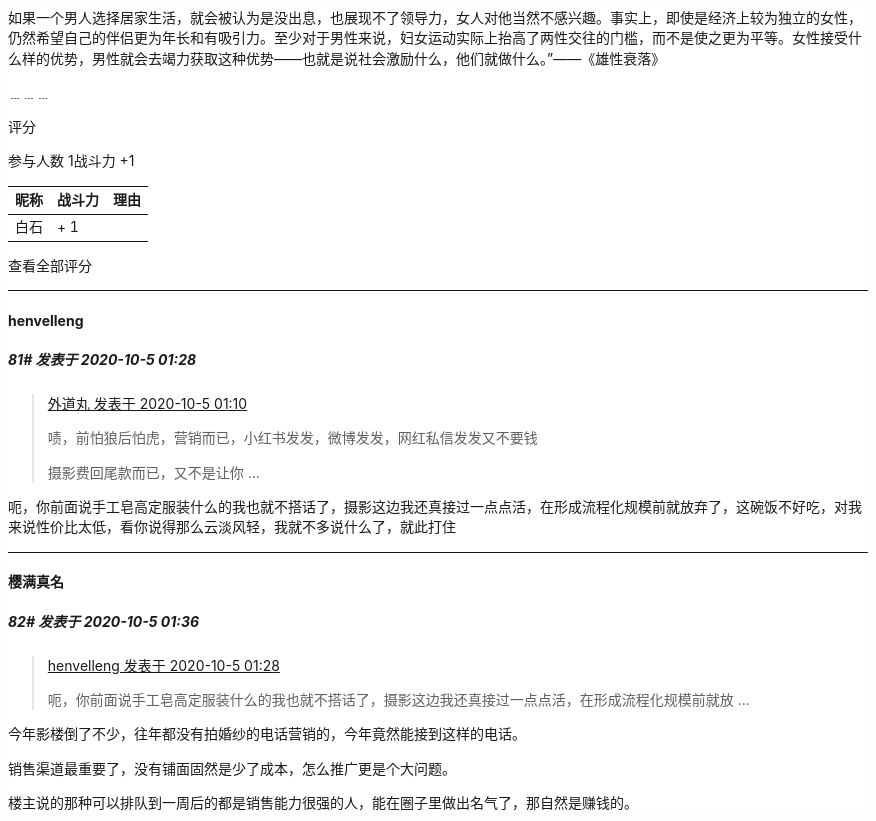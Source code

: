 
如果一个男人选择居家生活，就会被认为是没出息，也展现不了领导力，女人对他当然不感兴趣。事实上，即使是经济上较为独立的女性，仍然希望自己的伴侣更为年长和有吸引力。至少对于男性来说，妇女运动实际上抬高了两性交往的门槛，而不是使之更为平等。女性接受什么样的优势，男性就会去竭力获取这种优势——也就是说社会激励什么，他们就做什么。”——《雄性衰落》



﹍﹍﹍

评分





 参与人数 1战斗力 +1

|昵称|战斗力|理由|
|----|---|---|
| 白石| + 1||



查看全部评分






*****

####  henvelleng  
##### 81#       发表于 2020-10-5 01:28



<blockquote><a href="httphttps://bbs.saraba1st.com/2b/forum.php?mod=redirect&amp;goto=findpost&amp;pid=48954525&amp;ptid=1962965" target="_blank">外道丸 发表于 2020-10-5 01:10</a>

啧，前怕狼后怕虎，营销而已，小红书发发，微博发发，网红私信发发又不要钱

摄影费回尾款而已，又不是让你 ...</blockquote>
呃，你前面说手工皂高定服装什么的我也就不搭话了，摄影这边我还真接过一点点活，在形成流程化规模前就放弃了，这碗饭不好吃，对我来说性价比太低，看你说得那么云淡风轻，我就不多说什么了，就此打住







*****

####  樱满真名  
##### 82#       发表于 2020-10-5 01:36



<blockquote><a href="httphttps://bbs.saraba1st.com/2b/forum.php?mod=redirect&amp;goto=findpost&amp;pid=48954638&amp;ptid=1962965" target="_blank">henvelleng 发表于 2020-10-5 01:28</a>

呃，你前面说手工皂高定服装什么的我也就不搭话了，摄影这边我还真接过一点点活，在形成流程化规模前就放 ...</blockquote>
今年影楼倒了不少，往年都没有拍婚纱的电话营销的，今年竟然能接到这样的电话。


销售渠道最重要了，没有铺面固然是少了成本，怎么推广更是个大问题。


楼主说的那种可以排队到一周后的都是销售能力很强的人，能在圈子里做出名气了，那自然是赚钱的。
